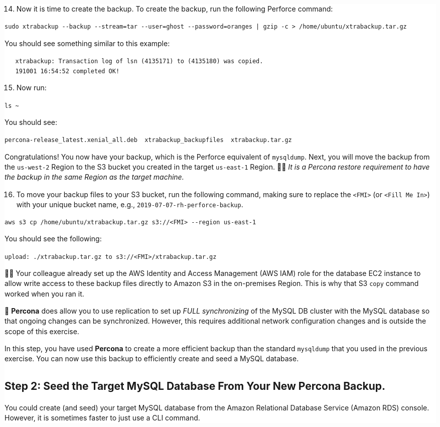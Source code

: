 14. Now it is time to create the backup. To create the backup, run the following Perforce command:

```
sudo xtrabackup --backup --stream=tar --user=ghost --password=oranges | gzip -c > /home/ubuntu/xtrabackup.tar.gz
```

You should see something similar to this example:

```
   xtrabackup: Transaction log of lsn (4135171) to (4135180) was copied.
   191001 16:54:52 completed OK!
```

15. Now run:

```
ls ~
```

You should see:

```
percona-release_latest.xenial_all.deb  xtrabackup_backupfiles  xtrabackup.tar.gz
```

Congratulations! You now have your backup, which is the Perforce equivalent of `mysqldump`. Next, you will move the backup from the `us-west-2` Region to the S3 bucket you created in the target `us-east-1` Region. 💁‍♂ *It is a Percona restore requirement to have the backup in the same Region as the target machine.*

16. To move your backup files to your S3 bucket, run the following command, making sure to replace the `<FMI>` (or `<Fill Me In>`) with your unique bucket name, e.g., `2019-07-07-rh-perforce-backup`. 

```
aws s3 cp /home/ubuntu/xtrabackup.tar.gz s3://<FMI> --region us-east-1
```

You should see the following:

```
upload: ./xtrabackup.tar.gz to s3://<FMI>/xtrabackup.tar.gz
```

💁‍♂ Your colleague already set up the AWS Identity and Access Management (AWS IAM) role for the database EC2 instance to allow write access to these backup files directly to Amazon S3 in the on-premises Region. This is why that S3 `copy` command worked when you ran it.

📓 **Percona** does allow you to use replication to set up *FULL synchronizing* of the MySQL DB cluster with the MySQL database so that ongoing changes can be synchronized. However, this requires additional network configuration changes and is outside the scope of this exercise.

In this step, you have used **Percona** to create a more efficient backup than the standard `mysqldump` that you used in the previous exercise. You can now use this backup to efficiently create and seed a MySQL database.

## Step 2: Seed the Target MySQL Database From Your New Percona Backup.

You could create (and seed) your target MySQL database from the Amazon Relational Database Service (Amazon RDS) console. However, it is sometimes faster to just use a CLI command.
